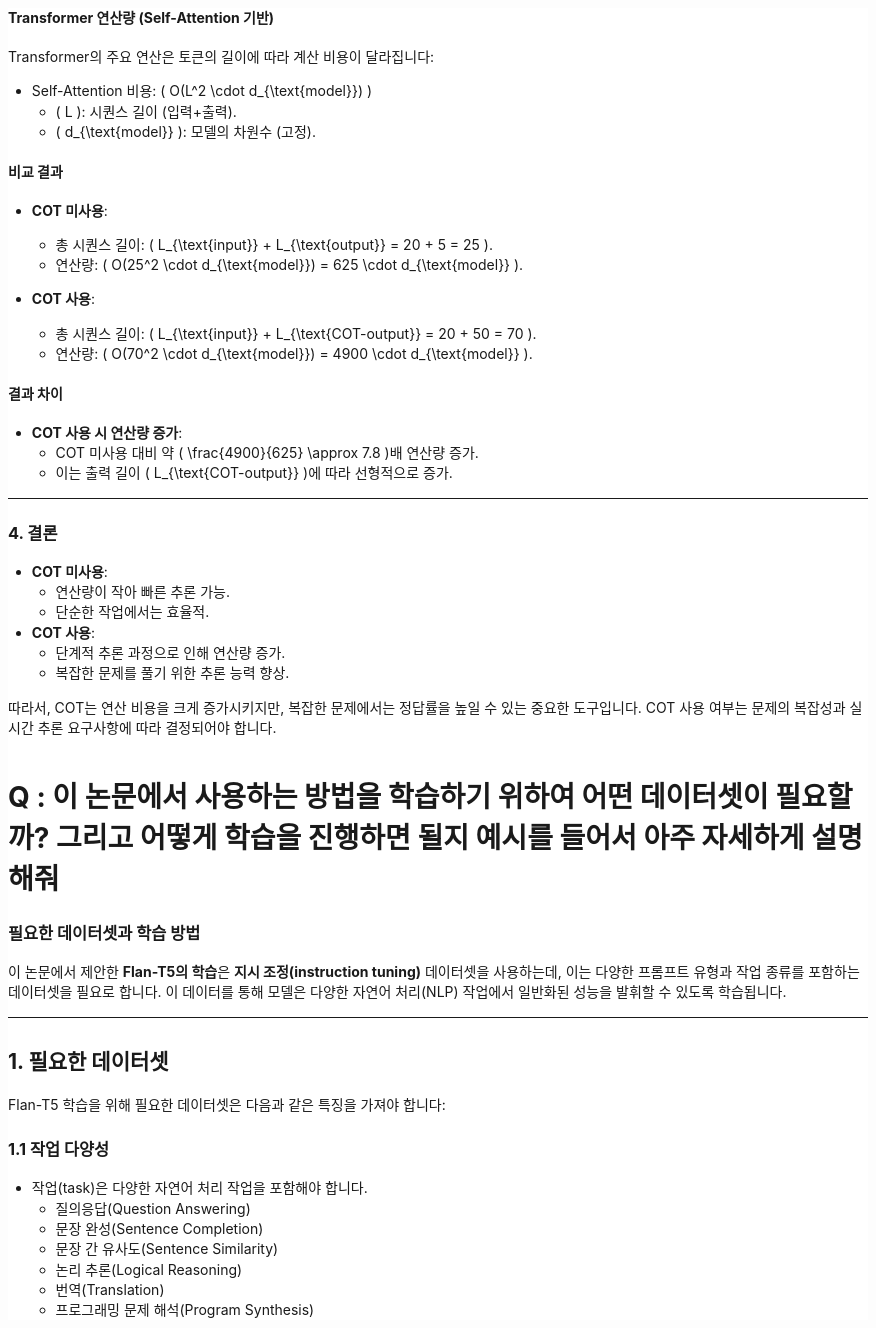 #### **Transformer 연산량 (Self-Attention 기반)**
Transformer의 주요 연산은 토큰의 길이에 따라 계산 비용이 달라집니다:
- Self-Attention 비용: \( O(L^2 \cdot d_{\text{model}}) \)
  - \( L \): 시퀀스 길이 (입력+출력).
  - \( d_{\text{model}} \): 모델의 차원수 (고정).

#### **비교 결과**
- **COT 미사용**:
  - 총 시퀀스 길이: \( L_{\text{input}} + L_{\text{output}} = 20 + 5 = 25 \).
  - 연산량: \( O(25^2 \cdot d_{\text{model}}) = 625 \cdot d_{\text{model}} \).

- **COT 사용**:
  - 총 시퀀스 길이: \( L_{\text{input}} + L_{\text{COT-output}} = 20 + 50 = 70 \).
  - 연산량: \( O(70^2 \cdot d_{\text{model}}) = 4900 \cdot d_{\text{model}} \).

#### **결과 차이**
- **COT 사용 시 연산량 증가**:
  - COT 미사용 대비 약 \( \frac{4900}{625} \approx 7.8 \)배 연산량 증가.
  - 이는 출력 길이 \( L_{\text{COT-output}} \)에 따라 선형적으로 증가.

---

### 4. **결론**
- **COT 미사용**:
  - 연산량이 작아 빠른 추론 가능.
  - 단순한 작업에서는 효율적.
- **COT 사용**:
  - 단계적 추론 과정으로 인해 연산량 증가.
  - 복잡한 문제를 풀기 위한 추론 능력 향상.

따라서, COT는 연산 비용을 크게 증가시키지만, 복잡한 문제에서는 정답률을 높일 수 있는 중요한 도구입니다. COT 사용 여부는 문제의 복잡성과 실시간 추론 요구사항에 따라 결정되어야 합니다.

# Q : 이 논문에서 사용하는 방법을 학습하기 위하여 어떤 데이터셋이 필요할까? 그리고 어떻게 학습을 진행하면 될지 예시를 들어서 아주 자세하게 설명해줘



### 필요한 데이터셋과 학습 방법

이 논문에서 제안한 **Flan-T5의 학습**은 **지시 조정(instruction tuning)** 데이터셋을 사용하는데, 이는 다양한 프롬프트 유형과 작업 종류를 포함하는 데이터셋을 필요로 합니다. 이 데이터를 통해 모델은 다양한 자연어 처리(NLP) 작업에서 일반화된 성능을 발휘할 수 있도록 학습됩니다.

---

## 1. **필요한 데이터셋**
Flan-T5 학습을 위해 필요한 데이터셋은 다음과 같은 특징을 가져야 합니다:

### 1.1 **작업 다양성**
- 작업(task)은 다양한 자연어 처리 작업을 포함해야 합니다.
  - 질의응답(Question Answering)
  - 문장 완성(Sentence Completion)
  - 문장 간 유사도(Sentence Similarity)
  - 논리 추론(Logical Reasoning)
  - 번역(Translation)
  - 프로그래밍 문제 해석(Program Synthesis)
  
